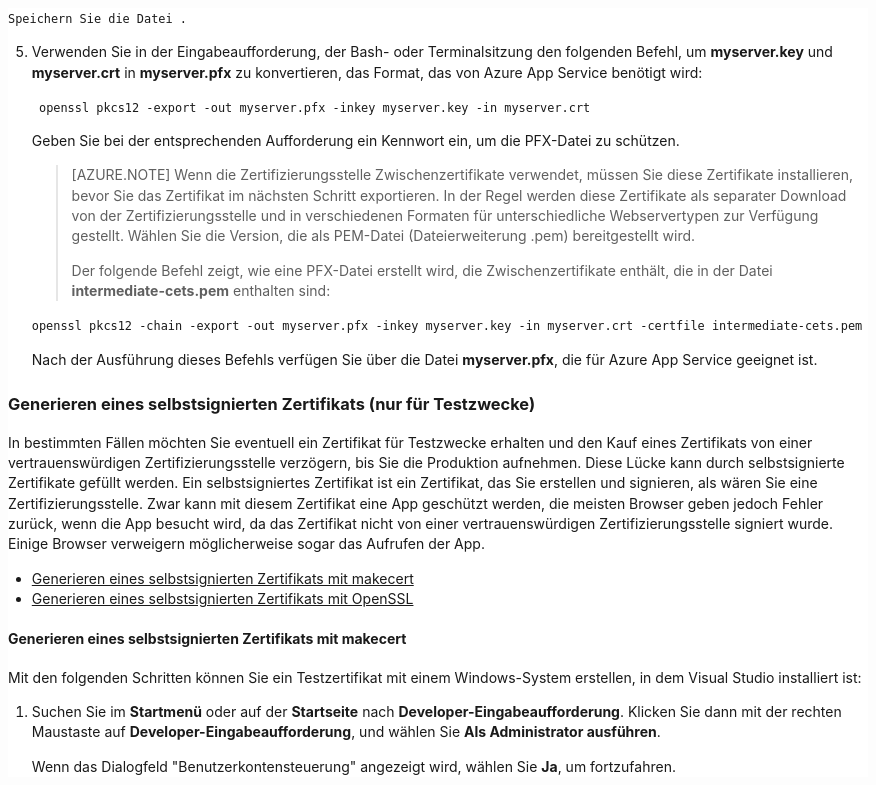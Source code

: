 	Speichern Sie die Datei .

5. Verwenden Sie in der Eingabeaufforderung, der Bash- oder Terminalsitzung den folgenden Befehl, um **myserver.key** und **myserver.crt** in **myserver.pfx** zu konvertieren, das Format, das von Azure App Service benötigt wird:

		openssl pkcs12 -export -out myserver.pfx -inkey myserver.key -in myserver.crt

	Geben Sie bei der entsprechenden Aufforderung ein Kennwort ein, um die PFX-Datei zu schützen.

	> [AZURE.NOTE] Wenn die Zertifizierungsstelle Zwischenzertifikate verwendet, müssen Sie diese Zertifikate installieren, bevor Sie das Zertifikat im nächsten Schritt exportieren. In der Regel werden diese Zertifikate als separater Download von der Zertifizierungsstelle und in verschiedenen Formaten für unterschiedliche Webservertypen zur Verfügung gestellt. Wählen Sie die Version, die als PEM-Datei (Dateierweiterung .pem) bereitgestellt wird.
	>
	> Der folgende Befehl zeigt, wie eine PFX-Datei erstellt wird, die Zwischenzertifikate enthält, die in der Datei **intermediate-cets.pem** enthalten sind:
	>
	>
	`````
	openssl pkcs12 -chain -export -out myserver.pfx -inkey myserver.key -in myserver.crt -certfile intermediate-cets.pem
	`````

	Nach der Ausführung dieses Befehls verfügen Sie über die Datei **myserver.pfx**, die für Azure App Service geeignet ist.

<a name="bkmk_selfsigned"></a>
### Generieren eines selbstsignierten Zertifikats (nur für Testzwecke)

In bestimmten Fällen möchten Sie eventuell ein Zertifikat für Testzwecke erhalten und den Kauf eines Zertifikats von einer vertrauenswürdigen Zertifizierungsstelle verzögern, bis Sie die Produktion aufnehmen. Diese Lücke kann durch selbstsignierte Zertifikate gefüllt werden. Ein selbstsigniertes Zertifikat ist ein Zertifikat, das Sie erstellen und signieren, als wären Sie eine Zertifizierungsstelle. Zwar kann mit diesem Zertifikat eine App geschützt werden, die meisten Browser geben jedoch Fehler zurück, wenn die App besucht wird, da das Zertifikat nicht von einer vertrauenswürdigen Zertifizierungsstelle signiert wurde. Einige Browser verweigern möglicherweise sogar das Aufrufen der App.

- [Generieren eines selbstsignierten Zertifikats mit makecert](#bkmk_ssmakecert)
- [Generieren eines selbstsignierten Zertifikats mit OpenSSL](#bkmk_ssopenssl)

<a name="bkmk_ssmakecert"></a>
#### Generieren eines selbstsignierten Zertifikats mit makecert ####

Mit den folgenden Schritten können Sie ein Testzertifikat mit einem Windows-System erstellen, in dem Visual Studio installiert ist:

1. Suchen Sie im **Startmenü** oder auf der **Startseite** nach **Developer-Eingabeaufforderung**. Klicken Sie dann mit der rechten Maustaste auf **Developer-Eingabeaufforderung**, und wählen Sie **Als Administrator ausführen**.

	Wenn das Dialogfeld "Benutzerkontensteuerung" angezeigt wird, wählen Sie **Ja**, um fortzufahren.


[customdomain]: ../articles/app-service-web/web-sites-custom-domain-name.md
[iiscsr]: http://technet.microsoft.com/library/cc732906(WS.10).aspx
[cas]: http://go.microsoft.com/fwlink/?LinkID=269988
[installcertiis]: http://technet.microsoft.com/library/cc771816(WS.10).aspx
[exportcertiis]: http://technet.microsoft.com/library/cc731386(WS.10).aspx
[openssl]: http://www.openssl.org/
[portal]: https://manage.windowsazure.com/
[tls]: http://en.wikipedia.org/wiki/Transport_Layer_Security
[staticip]: ./media/configure-ssl-web-site/staticip.png
[website]: ./media/configure-ssl-web-site/sslwebsite.png
[scale]: ./media/configure-ssl-web-site/sslscale.png
[standard]: ./media/configure-ssl-web-site/sslreserved.png
[pricing]: /pricing/details/
[configure]: ./media/configure-ssl-web-site/sslconfig.png
[uploadcert]: ./media/configure-ssl-web-site/ssluploadcert.png
[uploadcertdlg]: ./media/configure-ssl-web-site/ssluploaddlg.png
[sslbindings]: ./media/configure-ssl-web-site/sslbindings.png
[sni]: http://en.wikipedia.org/wiki/Server_Name_Indication
[certmgr]: ./media/configure-ssl-web-site/waws-certmgr.png
[certwiz1]: ./media/configure-ssl-web-site/waws-certwiz1.png
[certwiz2]: ./media/configure-ssl-web-site/waws-certwiz2.png
[certwiz3]: ./media/configure-ssl-web-site/waws-certwiz3.png
[certwiz4]: ./media/configure-ssl-web-site/waws-certwiz4.png